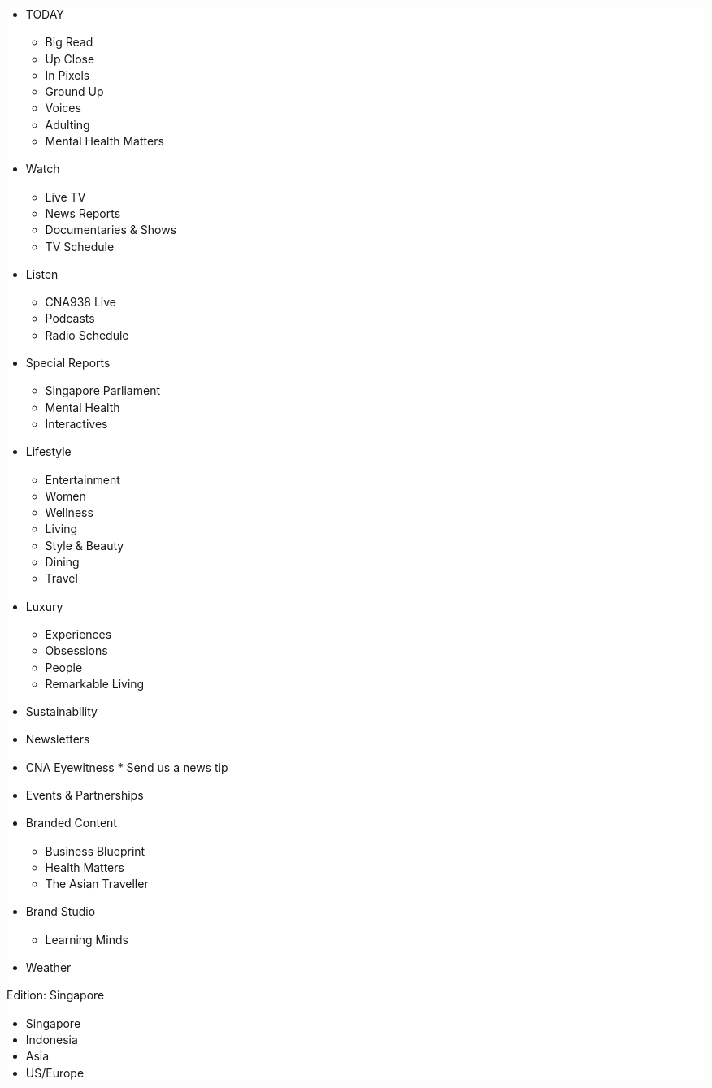   * TODAY
    * Big Read
    * Up Close
    * In Pixels
    * Ground Up
    * Voices
    * Adulting
    * Mental Health Matters
  * Watch
    * Live TV
    * News Reports
    * Documentaries & Shows
    * TV Schedule
  * Listen
    * CNA938 Live
    * Podcasts
    * Radio Schedule
  * Special Reports
    * Singapore Parliament
    * Mental Health
    * Interactives
  * Lifestyle
    * Entertainment
    * Women
    * Wellness
    * Living
    * Style & Beauty
    * Dining
    * Travel
  * Luxury
    * Experiences
    * Obsessions
    * People
    * Remarkable Living
  * Sustainability
  * Newsletters
 
  *  CNA Eyewitness
    * Send us a news tip
  * Events & Partnerships
  * Branded Content
    * Business Blueprint
    * Health Matters
    * The Asian Traveller
  * Brand Studio
    * Learning Minds
  * Weather


Edition:
Singapore
  * Singapore
  * Indonesia
  * Asia
  * US/Europe
